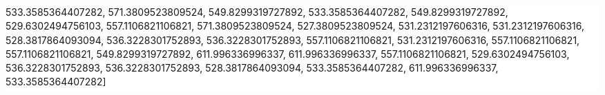 533.3585364407282, 571.3809523809524, 549.8299319727892, 533.3585364407282, 549.8299319727892, 529.6302494756103, 557.1106821106821, 571.3809523809524, 527.3809523809524, 531.2312197606316, 531.2312197606316, 528.3817864093094, 536.3228301752893, 536.3228301752893, 557.1106821106821, 531.2312197606316, 557.1106821106821, 557.1106821106821, 549.8299319727892, 611.996336996337, 611.996336996337, 557.1106821106821, 529.6302494756103, 536.3228301752893, 536.3228301752893, 528.3817864093094, 533.3585364407282, 611.996336996337, 533.3585364407282]